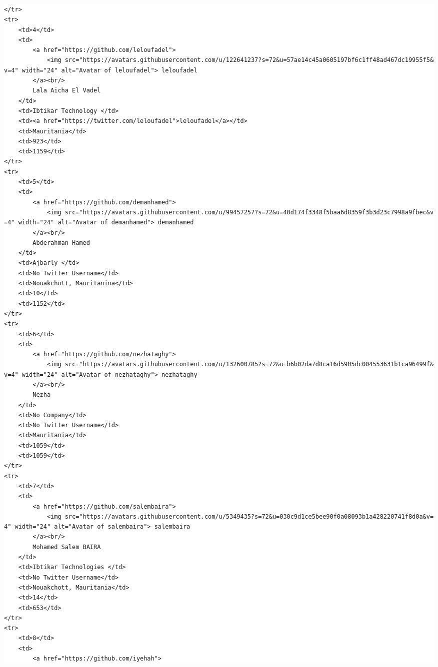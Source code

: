 	</tr>
	<tr>
		<td>4</td>
		<td>
			<a href="https://github.com/leloufadel">
				<img src="https://avatars.githubusercontent.com/u/122641237?s=72&u=57ae14c45a0605197bf6c1ff48ad467dc19955f5&v=4" width="24" alt="Avatar of leloufadel"> leloufadel
			</a><br/>
			Lala Aicha El Vadel
		</td>
		<td>Ibtikar Technology </td>
		<td><a href="https://twitter.com/leloufadel">leloufadel</a></td>
		<td>Mauritania</td>
		<td>923</td>
		<td>1159</td>
	</tr>
	<tr>
		<td>5</td>
		<td>
			<a href="https://github.com/demanhamed">
				<img src="https://avatars.githubusercontent.com/u/99457257?s=72&u=40d174f3348f5baa6d8359f3b3d23c7998a9fbec&v=4" width="24" alt="Avatar of demanhamed"> demanhamed
			</a><br/>
			Abderahman Hamed
		</td>
		<td>Ajbarly </td>
		<td>No Twitter Username</td>
		<td>Nouakchott, Mauritanina</td>
		<td>10</td>
		<td>1152</td>
	</tr>
	<tr>
		<td>6</td>
		<td>
			<a href="https://github.com/nezhataghy">
				<img src="https://avatars.githubusercontent.com/u/132600785?s=72&u=b6b02da7d8ca16d5905dc004553631b1ca96499f&v=4" width="24" alt="Avatar of nezhataghy"> nezhataghy
			</a><br/>
			Nezha
		</td>
		<td>No Company</td>
		<td>No Twitter Username</td>
		<td>Mauritania</td>
		<td>1059</td>
		<td>1059</td>
	</tr>
	<tr>
		<td>7</td>
		<td>
			<a href="https://github.com/salembaira">
				<img src="https://avatars.githubusercontent.com/u/5349435?s=72&u=030c9d1ce5bee90f0a08093b1a428220741f8d0a&v=4" width="24" alt="Avatar of salembaira"> salembaira
			</a><br/>
			Mohamed Salem BAIRA
		</td>
		<td>Ibtikar Technologies </td>
		<td>No Twitter Username</td>
		<td>Nouakchott, Mauritania</td>
		<td>14</td>
		<td>653</td>
	</tr>
	<tr>
		<td>8</td>
		<td>
			<a href="https://github.com/iyehah">